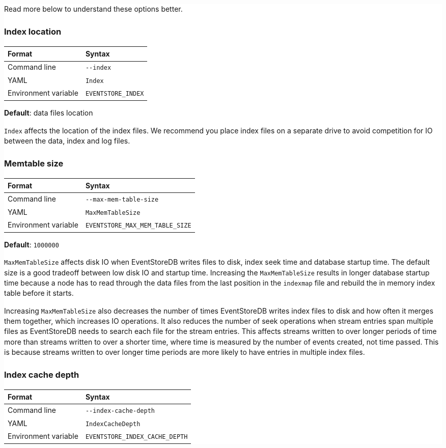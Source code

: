 Read more below to understand these options better.

### Index location

| Format               | Syntax             |
|:---------------------|:-------------------|
| Command line         | `--index`          |
| YAML                 | `Index`            |
| Environment variable | `EVENTSTORE_INDEX` | 

**Default**: data files location

`Index` affects the location of the index files. We recommend you place index files on a separate drive to
avoid competition for IO between the data, index and log files.

### Memtable size

| Format               | Syntax                          |
|:---------------------|:--------------------------------|
| Command line         | `--max-mem-table-size`          |
| YAML                 | `MaxMemTableSize`               |
| Environment variable | `EVENTSTORE_MAX_MEM_TABLE_SIZE` | 

**Default**: `1000000`

`MaxMemTableSize` affects disk IO when EventStoreDB writes files to disk, index seek time and database startup
time. The default size is a good tradeoff between low disk IO and startup time. Increasing
the `MaxMemTableSize` results in longer database startup time because a node has to read through the data
files from the last position in the `indexmap` file and rebuild the in memory index table before it starts.



Increasing `MaxMemTableSize` also decreases the number of times EventStoreDB writes index files to disk and
how often it merges them together, which increases IO operations. It also reduces the number of seek
operations when stream entries span multiple files as EventStoreDB needs to search each file for the stream
entries. This affects streams written to over longer periods of time more than streams written to over a
shorter time, where time is measured by the number of events created, not time passed. This is because streams
written to over longer time periods are more likely to have entries in multiple index files.

### Index cache depth

| Format               | Syntax                         |
|:---------------------|:-------------------------------|
| Command line         | `--index-cache-depth`          |
| YAML                 | `IndexCacheDepth`              |
| Environment variable | `EVENTSTORE_INDEX_CACHE_DEPTH` | 
